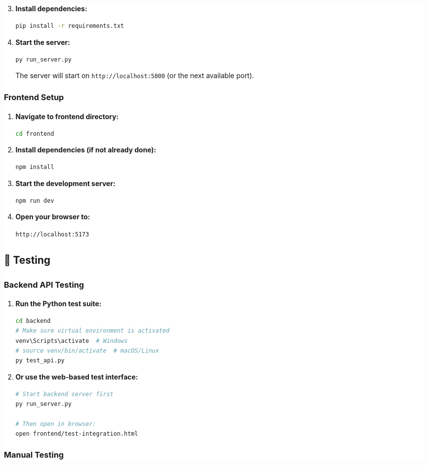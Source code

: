 3. **Install dependencies:**
   ```bash
   pip install -r requirements.txt
   ```

4. **Start the server:**
   ```bash
   py run_server.py
   ```
   
   The server will start on `http://localhost:5000` (or the next available port).

### Frontend Setup

1. **Navigate to frontend directory:**
   ```bash
   cd frontend
   ```

2. **Install dependencies (if not already done):**
   ```bash
   npm install
   ```

3. **Start the development server:**
   ```bash
   npm run dev
   ```

4. **Open your browser to:**
   ```
   http://localhost:5173
   ```

## 🧪 Testing

### Backend API Testing

1. **Run the Python test suite:**
   ```bash
   cd backend
   # Make sure virtual environment is activated
   venv\Scripts\activate  # Windows
   # source venv/bin/activate  # macOS/Linux
   py test_api.py
   ```

2. **Or use the web-based test interface:**
   ```bash
   # Start backend server first
   py run_server.py
   
   # Then open in browser:
   open frontend/test-integration.html
   ```

### Manual Testing
